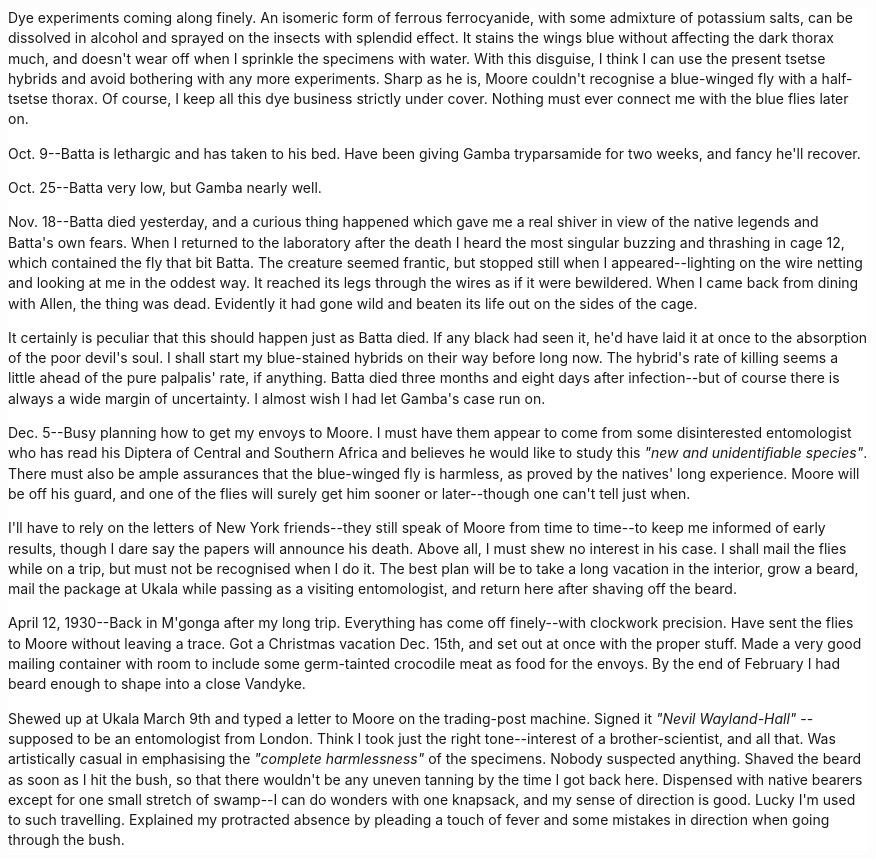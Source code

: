 Dye experiments coming along finely. An isomeric form of ferrous ferrocyanide,
with some admixture of potassium salts, can be dissolved in alcohol and sprayed on the insects
with splendid effect. It stains the wings blue without affecting the dark thorax much, and doesn't
wear off when I sprinkle the specimens with water. With this disguise, I think I can use the
present tsetse hybrids and avoid bothering with any more experiments. Sharp as he is, Moore
couldn't recognise a blue-winged fly with a half-tsetse thorax. Of course, I keep all this
dye business strictly under cover. Nothing must ever connect me with the blue flies later on.

Oct. 9--Batta is lethargic and has taken to his bed. Have been giving Gamba
tryparsamide for two weeks, and fancy he'll recover.

Oct. 25--Batta very low, but Gamba nearly well.

Nov. 18--Batta died yesterday, and a curious thing happened which gave
me a real shiver in view of the native legends and Batta's own fears. When I returned to
the laboratory after the death I heard the most singular buzzing and thrashing in cage 12, which
contained the fly that bit Batta. The creature seemed frantic, but stopped still when I appeared--lighting
on the wire netting and looking at me in the oddest way. It reached its legs through the wires
as if it were bewildered. When I came back from dining with Allen, the thing was dead. Evidently
it had gone wild and beaten its life out on the sides of the cage.

It certainly is peculiar that this should happen just as Batta died. If any
black had seen it, he'd have laid it at once to the absorption of the poor devil's
soul. I shall start my blue-stained hybrids on their way before long now. The hybrid's
rate of killing seems a little ahead of the pure palpalis' rate, if anything. Batta
died three months and eight days after infection--but of course there is always a wide margin
of uncertainty. I almost wish I had let Gamba's case run on.

Dec. 5--Busy planning how to get my envoys to Moore. I must have them appear
to come from some disinterested entomologist who has read his Diptera of Central and Southern
Africa and believes he would like to study this _"new and unidentifiable species"_.
There must also be ample assurances that the blue-winged fly is harmless, as proved by the natives'
long experience. Moore will be off his guard, and one of the flies will surely get him sooner
or later--though one can't tell just when.

I'll have to rely on the letters of New York friends--they still speak
of Moore from time to time--to keep me informed of early results, though I dare say the
papers will announce his death. Above all, I must shew no interest in his case. I shall mail
the flies while on a trip, but must not be recognised when I do it. The best plan will be to
take a long vacation in the interior, grow a beard, mail the package at Ukala while passing
as a visiting entomologist, and return here after shaving off the beard.

April 12, 1930--Back in M'gonga after my long trip. Everything has
come off finely--with clockwork precision. Have sent the flies to Moore without leaving
a trace. Got a Christmas vacation Dec. 15th, and set out at once with the proper stuff. Made
a very good mailing container with room to include some germ-tainted crocodile meat as food
for the envoys. By the end of February I had beard enough to shape into a close Vandyke.

Shewed up at Ukala March 9th and typed a letter to Moore on the trading-post
machine. Signed it _"Nevil Wayland-Hall"_ --supposed to be an entomologist from London.
Think I took just the right tone--interest of a brother-scientist, and all that. Was artistically
casual in emphasising the _"complete harmlessness"_ of the specimens. Nobody suspected
anything. Shaved the beard as soon as I hit the bush, so that there wouldn't be any uneven
tanning by the time I got back here. Dispensed with native bearers except for one small stretch
of swamp--I can do wonders with one knapsack, and my sense of direction is good. Lucky I'm
used to such travelling. Explained my protracted absence by pleading a touch of fever and some
mistakes in direction when going through the bush.
